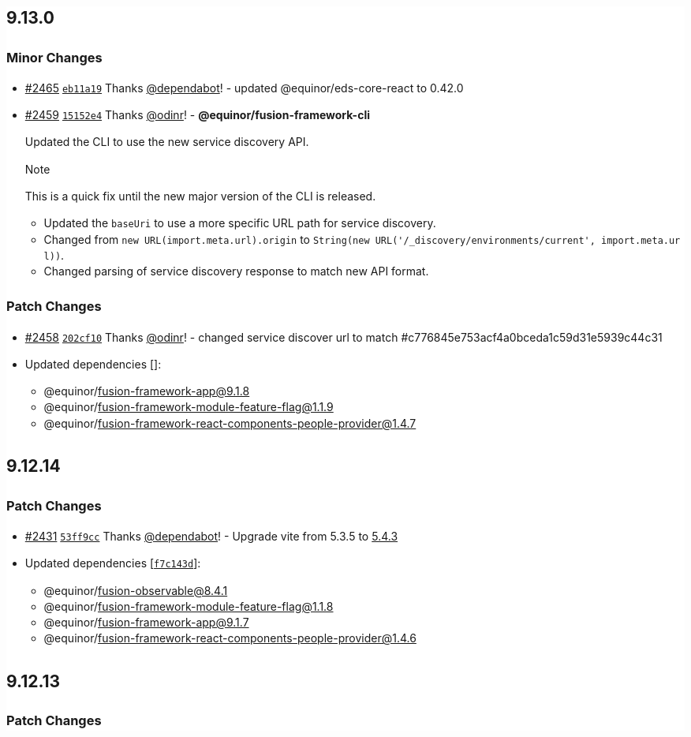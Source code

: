 ## 9.13.0

### Minor Changes

- [#2465](https://github.com/equinor/fusion-framework/pull/2465) [`eb11a19`](https://github.com/equinor/fusion-framework/commit/eb11a1952cfa5a1ec8ca40d8f53303ff7c675cbe) Thanks [@dependabot](https://github.com/apps/dependabot)! - updated @equinor/eds-core-react to 0.42.0

- [#2459](https://github.com/equinor/fusion-framework/pull/2459) [`15152e4`](https://github.com/equinor/fusion-framework/commit/15152e413c054a5f57af93211a470c98c7696caa) Thanks [@odinr](https://github.com/odinr)! - **@equinor/fusion-framework-cli**

  Updated the CLI to use the new service discovery API.

  > [!NOTE]
  > This is a quick fix until the new major version of the CLI is released.

  - Updated the `baseUri` to use a more specific URL path for service discovery.
  - Changed from `new URL(import.meta.url).origin` to `String(new URL('/_discovery/environments/current', import.meta.url))`.
  - Changed parsing of service discovery response to match new API format.

### Patch Changes

- [#2458](https://github.com/equinor/fusion-framework/pull/2458) [`202cf10`](https://github.com/equinor/fusion-framework/commit/202cf10ae434d6432c8b57c2867b182223c19212) Thanks [@odinr](https://github.com/odinr)! - changed service discover url to match #c776845e753acf4a0bceda1c59d31e5939c44c31

- Updated dependencies []:
  - @equinor/fusion-framework-app@9.1.8
  - @equinor/fusion-framework-module-feature-flag@1.1.9
  - @equinor/fusion-framework-react-components-people-provider@1.4.7

## 9.12.14

### Patch Changes

- [#2431](https://github.com/equinor/fusion-framework/pull/2431) [`53ff9cc`](https://github.com/equinor/fusion-framework/commit/53ff9ccdbac95ae8d279aed49f173708bbe9adbe) Thanks [@dependabot](https://github.com/apps/dependabot)! - Upgrade vite from 5.3.5 to [5.4.3](<(https://github.com/vitejs/vite/blob/create-vite@5.4.0/packages/create-vite/CHANGELOG.md)>)

- Updated dependencies [[`f7c143d`](https://github.com/equinor/fusion-framework/commit/f7c143d44a88cc25c377d3ce8c3d1744114b891d)]:
  - @equinor/fusion-observable@8.4.1
  - @equinor/fusion-framework-module-feature-flag@1.1.8
  - @equinor/fusion-framework-app@9.1.7
  - @equinor/fusion-framework-react-components-people-provider@1.4.6

## 9.12.13

### Patch Changes
